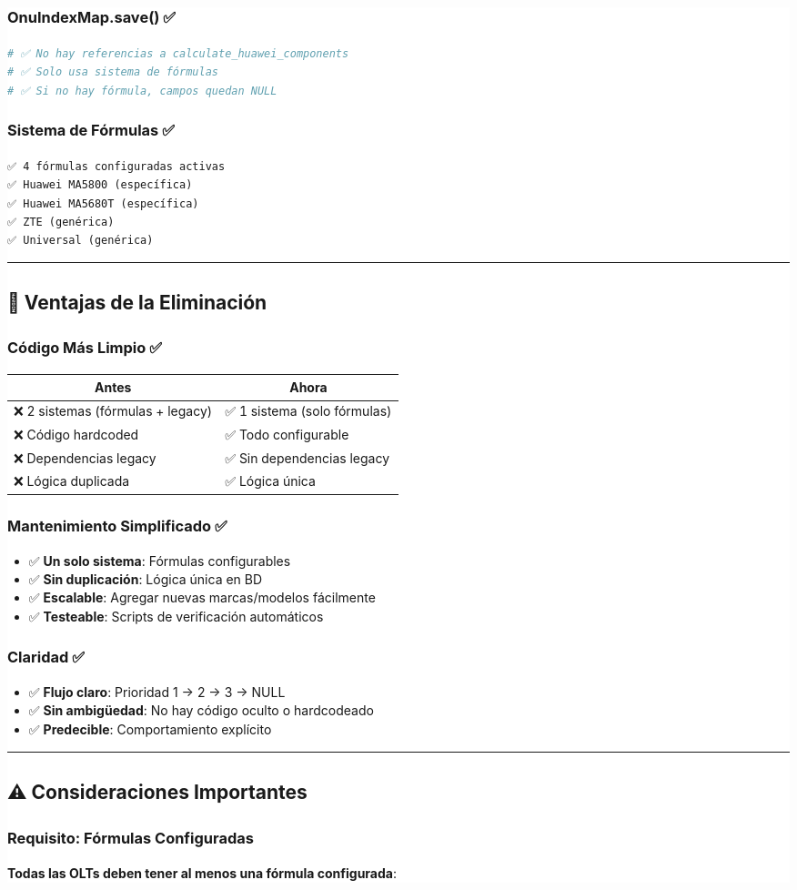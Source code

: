 ### **OnuIndexMap.save()** ✅
```python
# ✅ No hay referencias a calculate_huawei_components
# ✅ Solo usa sistema de fórmulas
# ✅ Si no hay fórmula, campos quedan NULL
```

### **Sistema de Fórmulas** ✅
```
✅ 4 fórmulas configuradas activas
✅ Huawei MA5800 (específica)
✅ Huawei MA5680T (específica)
✅ ZTE (genérica)
✅ Universal (genérica)
```

---

## 🚀 Ventajas de la Eliminación

### **Código Más Limpio** ✅
| Antes | Ahora |
|-------|-------|
| ❌ 2 sistemas (fórmulas + legacy) | ✅ 1 sistema (solo fórmulas) |
| ❌ Código hardcoded | ✅ Todo configurable |
| ❌ Dependencias legacy | ✅ Sin dependencias legacy |
| ❌ Lógica duplicada | ✅ Lógica única |

### **Mantenimiento Simplificado** ✅
- ✅ **Un solo sistema**: Fórmulas configurables
- ✅ **Sin duplicación**: Lógica única en BD
- ✅ **Escalable**: Agregar nuevas marcas/modelos fácilmente
- ✅ **Testeable**: Scripts de verificación automáticos

### **Claridad** ✅
- ✅ **Flujo claro**: Prioridad 1 → 2 → 3 → NULL
- ✅ **Sin ambigüedad**: No hay código oculto o hardcodeado
- ✅ **Predecible**: Comportamiento explícito

---

## ⚠️ Consideraciones Importantes

### **Requisito: Fórmulas Configuradas**

**Todas las OLTs deben tener al menos una fórmula configurada**:
